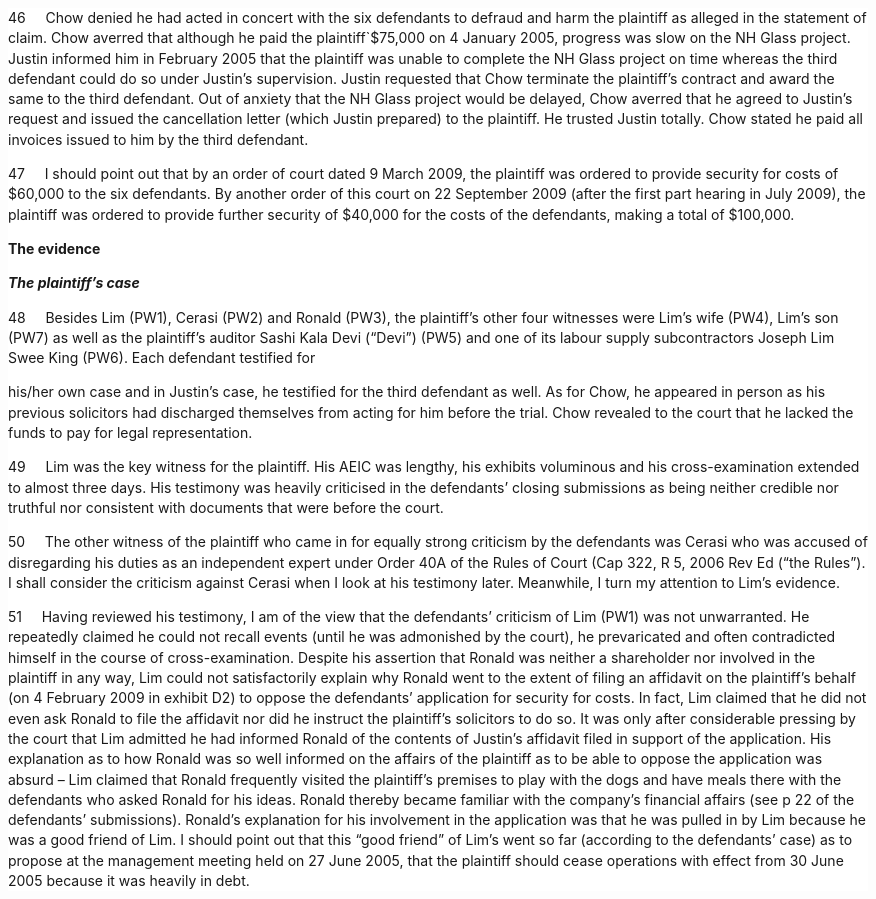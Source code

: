 46     Chow denied he had acted in concert with the six defendants to defraud and harm the plaintiff as alleged in the statement of claim. Chow averred that although he paid the plaintiff`$75,000 on 4 January 2005, progress was slow on the NH Glass project. Justin informed him in February 2005 that the plaintiff was unable to complete the NH Glass project on time whereas the third defendant could do so under Justin’s supervision. Justin requested that Chow terminate the plaintiff’s contract and award the same to the third defendant. Out of anxiety that the NH Glass project would be delayed, Chow averred that he agreed to Justin’s request and issued the cancellation letter (which Justin prepared) to the plaintiff. He trusted Justin totally. Chow stated he paid all invoices issued to him by the third defendant. 

47     I should point out that by an order of court dated 9 March 2009, the plaintiff was ordered to provide security for costs of $60,000 to the six defendants. By another order of this court on 22 September 2009 (after the first part hearing in July 2009), the plaintiff was ordered to provide further security of $40,000 for the costs of the defendants, making a total of $100,000. 

**The evidence** 

**_The plaintiff’s case_** 

48     Besides Lim (PW1), Cerasi (PW2) and Ronald (PW3), the plaintiff’s other four witnesses were Lim’s wife (PW4), Lim’s son (PW7) as well as the plaintiff’s auditor Sashi Kala Devi (“Devi”) (PW5) and one of its labour supply subcontractors Joseph Lim Swee King (PW6). Each defendant testified for 


his/her own case and in Justin’s case, he testified for the third defendant as well. As for Chow, he appeared in person as his previous solicitors had discharged themselves from acting for him before the trial. Chow revealed to the court that he lacked the funds to pay for legal representation. 

49     Lim was the key witness for the plaintiff. His AEIC was lengthy, his exhibits voluminous and his cross-examination extended to almost three days. His testimony was heavily criticised in the defendants’ closing submissions as being neither credible nor truthful nor consistent with documents that were before the court. 

50     The other witness of the plaintiff who came in for equally strong criticism by the defendants was Cerasi who was accused of disregarding his duties as an independent expert under Order 40A of the Rules of Court (Cap 322, R 5, 2006 Rev Ed (“the Rules”). I shall consider the criticism against Cerasi when I look at his testimony later. Meanwhile, I turn my attention to Lim’s evidence. 

51     Having reviewed his testimony, I am of the view that the defendants’ criticism of Lim (PW1) was not unwarranted. He repeatedly claimed he could not recall events (until he was admonished by the court), he prevaricated and often contradicted himself in the course of cross-examination. Despite his assertion that Ronald was neither a shareholder nor involved in the plaintiff in any way, Lim could not satisfactorily explain why Ronald went to the extent of filing an affidavit on the plaintiff’s behalf (on 4 February 2009 in exhibit D2) to oppose the defendants’ application for security for costs. In fact, Lim claimed that he did not even ask Ronald to file the affidavit nor did he instruct the plaintiff’s solicitors to do so. It was only after considerable pressing by the court that Lim admitted he had informed Ronald of the contents of Justin’s affidavit filed in support of the application. His explanation as to how Ronald was so well informed on the affairs of the plaintiff as to be able to oppose the application was absurd – Lim claimed that Ronald frequently visited the plaintiff’s premises to play with the dogs and have meals there with the defendants who asked Ronald for his ideas. Ronald thereby became familiar with the company’s financial affairs (see p 22 of the defendants’ submissions). Ronald’s explanation for his involvement in the application was that he was pulled in by Lim because he was a good friend of Lim. I should point out that this “good friend” of Lim’s went so far (according to the defendants’ case) as to propose at the management meeting held on 27 June 2005, that the plaintiff should cease operations with effect from 30 June 2005 because it was heavily in debt. 
